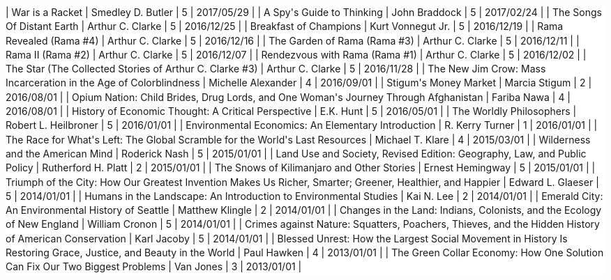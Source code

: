 | War is a Racket                                                                                                 | Smedley D. Butler                        | 5      | 2017/05/29 |
| A Spy's Guide to Thinking                                                                                       | John Braddock                            | 5      | 2017/02/24 |
| The Songs Of Distant Earth                                                                                      | Arthur C. Clarke                         | 5      | 2016/12/25 |
| Breakfast of Champions                                                                                          | Kurt Vonnegut Jr.                        | 5      | 2016/12/19 |
| Rama Revealed (Rama #4)                                                                                         | Arthur C. Clarke                         | 5      | 2016/12/16 |
| The Garden of Rama (Rama #3)                                                                                    | Arthur C. Clarke                         | 5      | 2016/12/11 |
| Rama II (Rama #2)                                                                                               | Arthur C. Clarke                         | 5      | 2016/12/07 |
| Rendezvous with Rama (Rama #1)                                                                                  | Arthur C. Clarke                         | 5      | 2016/12/02 |
| The Star (The Collected Stories of Arthur C. Clarke #3)                                                         | Arthur C. Clarke                         | 5      | 2016/11/28 |
| The New Jim Crow: Mass Incarceration in the Age of Colorblindness                                               | Michelle Alexander                       | 4      | 2016/09/01 |
| Stigum's Money Market                                                                                           | Marcia Stigum                            | 2      | 2016/08/01 |
| Opium Nation: Child Brides, Drug Lords, and One Woman's Journey Through Afghanistan                             | Fariba Nawa                              | 4      | 2016/08/01 |
| History of Economic Thought: A Critical Perspective                                                             | E.K. Hunt                                | 5      | 2016/05/01 |
| The Worldly Philosophers                                                                                        | Robert L. Heilbroner                     | 5      | 2016/01/01 |
| Environmental Economics: An Elementary Introduction                                                             | R. Kerry Turner                          | 1      | 2016/01/01 |
| The Race for What's Left: The Global Scramble for the World's Last Resources                                    | Michael T. Klare                         | 4      | 2015/03/01 |
| Wilderness and the American Mind                                                                                | Roderick Nash                            | 5      | 2015/01/01 |
| Land Use and Society, Revised Edition: Geography, Law, and Public Policy                                        | Rutherford H. Platt                      | 2      | 2015/01/01 |
| The Snows of Kilimanjaro and Other Stories                                                                      | Ernest Hemingway                         | 5      | 2015/01/01 |
| Triumph of the City: How Our Greatest Invention Makes Us Richer, Smarter; Greener, Healthier, and Happier       | Edward L. Glaeser                        | 5      | 2014/01/01 |
| Humans in the Landscape: An Introduction to Environmental Studies                                               | Kai N. Lee                               | 2      | 2014/01/01 |
| Emerald City: An Environmental History of Seattle                                                               | Matthew Klingle                          | 2      | 2014/01/01 |
| Changes in the Land: Indians, Colonists, and the Ecology of New England                                         | William Cronon                           | 5      | 2014/01/01 |
| Crimes against Nature: Squatters, Poachers, Thieves, and the Hidden History of American Conservation            | Karl Jacoby                              | 5      | 2014/01/01 |
| Blessed Unrest: How the Largest Social Movement in History Is Restoring Grace, Justice, and Beauty in the World | Paul Hawken                              | 4      | 2013/01/01 |
| The Green Collar Economy: How One Solution Can Fix Our Two Biggest Problems                                     | Van Jones                                | 3      | 2013/01/01 |
